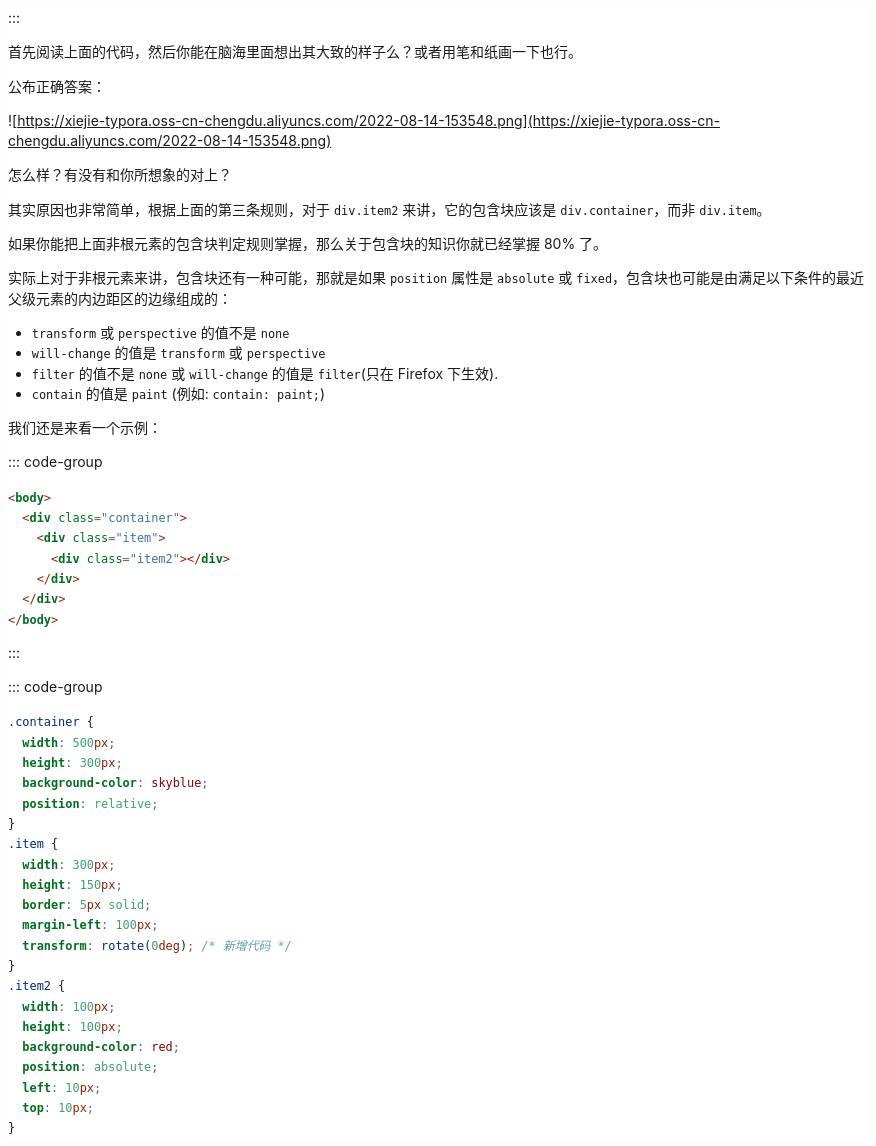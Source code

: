 :::

首先阅读上面的代码，然后你能在脑海里面想出其大致的样子么？或者用笔和纸画一下也行。

公布正确答案：

![https://xiejie-typora.oss-cn-chengdu.aliyuncs.com/2022-08-14-153548.png](https://xiejie-typora.oss-cn-chengdu.aliyuncs.com/2022-08-14-153548.png)

怎么样？有没有和你所想象的对上？

其实原因也非常简单，根据上面的第三条规则，对于 `div.item2` 来讲，它的包含块应该是 `div.container`，而非 `div.item`。

如果你能把上面非根元素的包含块判定规则掌握，那么关于包含块的知识你就已经掌握 80% 了。

实际上对于非根元素来讲，包含块还有一种可能，那就是如果 `position` 属性是 `absolute` 或 `fixed`，包含块也可能是由满足以下条件的最近父级元素的内边距区的边缘组成的：

- `transform` 或 `perspective` 的值不是 `none`
- `will-change` 的值是 `transform` 或 `perspective`
- `filter` 的值不是 `none` 或 `will-change` 的值是 `filter`(只在 Firefox 下生效).
- `contain` 的值是 `paint` (例如: `contain: paint;`)

我们还是来看一个示例：

::: code-group

```html
<body>
  <div class="container">
    <div class="item">
      <div class="item2"></div>
    </div>
  </div>
</body>
```

:::

::: code-group

```css
.container {
  width: 500px;
  height: 300px;
  background-color: skyblue;
  position: relative;
}
.item {
  width: 300px;
  height: 150px;
  border: 5px solid;
  margin-left: 100px;
  transform: rotate(0deg); /* 新增代码 */
}
.item2 {
  width: 100px;
  height: 100px;
  background-color: red;
  position: absolute;
  left: 10px;
  top: 10px;
}
```
